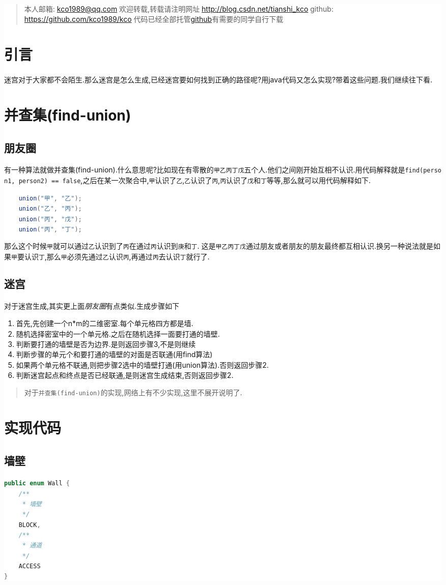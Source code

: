 >本人邮箱: <kco1989@qq.com>
>欢迎转载,转载请注明网址 <http://blog.csdn.net/tianshi_kco>
>github: <https://github.com/kco1989/kco>
>代码已经全部托管[github](https://github.com/kco1989/maventest/tree/master/src/main/java/com/kco/game/maze)有需要的同学自行下载


# 引言
迷宫对于大家都不会陌生.那么迷宫是怎么生成,已经迷宫要如何找到正确的路径呢?用java代码又怎么实现?带着这些问题.我们继续往下看.

# 并查集(find-union)

## 朋友圈
有一种算法就做并查集(find-union).什么意思呢?比如现在有零散的`甲乙丙丁戊`五个人.他们之间刚开始互相不认识.用代码解释就是`find(person1, person2) == false`,之后在某一次聚合中,`甲`认识了`乙`,`乙`认识了`丙`,`丙`认识了`戊`和`丁`等等,那么就可以用代码解释如下.

```java
    union("甲", "乙");
    union("乙", "丙");
    union("丙", "戊");
    union("丙", "丁");
```

那么这个时候`甲`就可以通过`乙`认识到了`丙`在通过`丙`认识到`庚`和`丁`.
这是`甲乙丙丁戊`通过朋友或者朋友的朋友最终都互相认识.换另一种说法就是如果`甲`要认识`丁`,那么`甲`必须先通过`乙`认识`丙`,再通过`丙`去认识`丁`就行了.

## 迷宫
对于迷宫生成,其实更上面*朋友圈*有点类似.生成步骤如下
1. 首先,先创建一个n*m的二维密室.每个单元格四方都是墙.
2. 随机选择密室中的一个单元格.之后在随机选择一面要打通的墙壁.
3. 判断要打通的墙壁是否为边界.是则返回步骤3,不是则继续
4. 判断步骤的单元个和要打通的墙壁的对面是否联通(用find算法)
5. 如果两个单元格不联通,则把步骤2选中的墙壁打通(用union算法).否则返回步骤2.
6. 判断迷宫起点和终点是否已经联通,是则迷宫生成结束,否则返回步骤2.


> 对于`并查集(find-union)`的实现,网络上有不少实现,这里不展开说明了.

# 实现代码
## 墙壁
```java
public enum Wall {
    /**
     * 墙壁
     */
    BLOCK,
    /**
     * 通道
     */
    ACCESS
}
```
